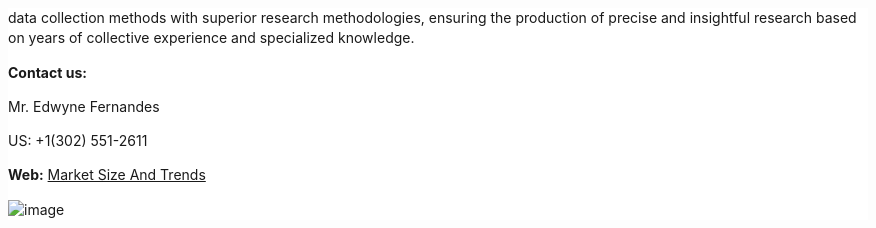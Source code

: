 data collection methods with superior research methodologies, ensuring the production of precise and insightful research based on years of collective experience and specialized knowledge.</span></p></div><div class="" data-test-id=""><p><strong><span class="">Contact us:</span></strong></p></div><div class="" data-test-id=""><p><span class="">Mr. Edwyne Fernandes</span></p></div><div class="" data-test-id=""><p><span class="">US: +1(302) 551-2611<br /></span></p><p><span class=""><strong>Web:</strong> <a href="https://www.marketsizeandtrends.com/" target="_blank">Market Size And Trends</a></span></p></div>
![image](https://github.com/user-attachments/assets/56707aef-6af3-4e99-8d8f-c40512bbb5ed)
